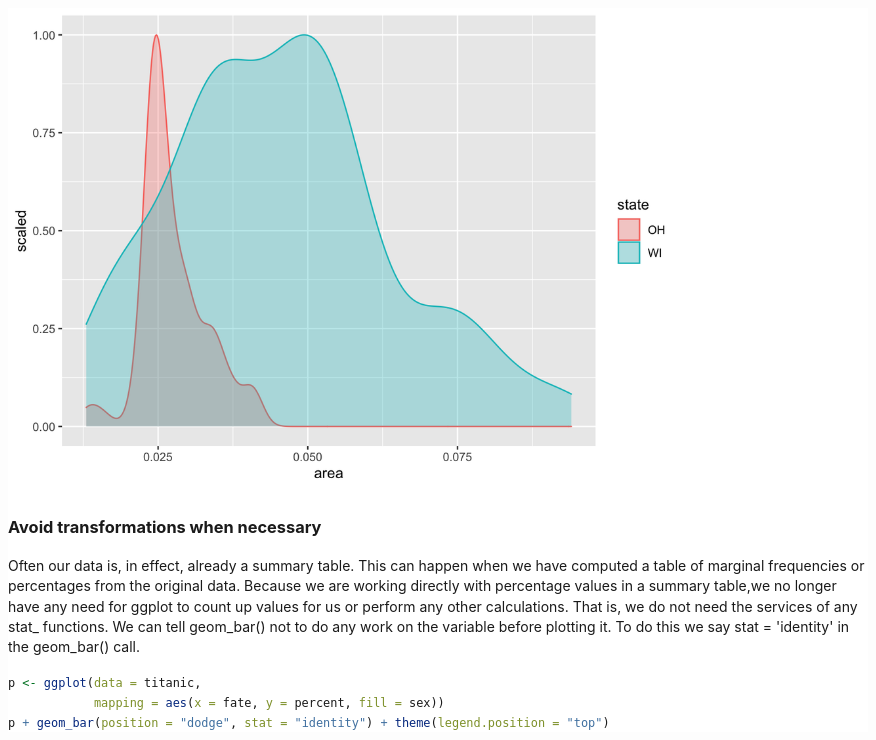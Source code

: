 <img src="main_files/figure-html/histograms_density-5.png" width="672" />

### Avoid transformations when necessary

Often our data is, in effect, already a summary table. This can happen when we have computed a table of marginal frequencies or percentages from the original data. Because we are working directly with percentage values in a summary table,we no longer have any need for ggplot to count up values for us or perform any other calculations. That is, we do not need the services of any stat\_ functions. We can tell geom_bar() not to do any work on the variable before plotting it. To do this we say stat = 'identity' in the geom_bar() call.


```r
p <- ggplot(data = titanic,
            mapping = aes(x = fate, y = percent, fill = sex))
p + geom_bar(position = "dodge", stat = "identity") + theme(legend.position = "top")
```
